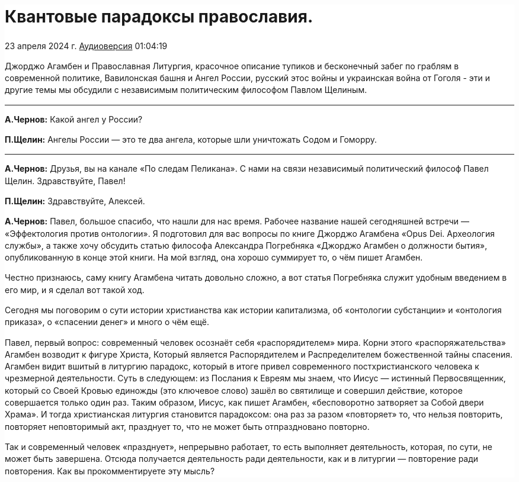 # Квантовые парадоксы православия.

23 апреля 2024 г. [Аудиоверсия](https://www.youtube.com/watch?v=f6W8MOWv2EY) 01:04:19

Джорджо Агамбен и Православная Литургия, красочное описание тупиков и бесконечный забег по граблям в современной политике, Вавилонская башня и Ангел России,
русский этос войны и украинская война от Гоголя - эти и другие темы мы обсудили с независимым политическим философом Павлом Щелиным.

---

**А.Чернов:**
Какой ангел у России?

**П.Щелин:**
Ангелы России — это те два ангела, которые шли уничтожать Содом и Гоморру.

---

**А.Чернов:**
Друзья, вы на канале «По следам Пеликана».
С нами на связи независимый политический философ Павел Щелин.
Здравствуйте, Павел!


**П.Щелин:**
Здравствуйте, Алексей.


**А.Чернов:**
Павел, большое спасибо, что нашли для нас время.
Рабочее название нашей сегодняшней встречи — «Эффектология против онтологии».
Я подготовил для вас вопросы по книге Джорджо Агамбена «Opus Dei.
Археология службы», а также хочу обсудить статью философа Александра Погребняка «Джорджо Агамбен о должности бытия», опубликованную в конце этой книги.
На мой взгляд, она хорошо суммирует то, о чём пишет Агамбен.

Честно признаюсь, саму книгу Агамбена читать довольно сложно, а вот статья Погребняка служит удобным введением в его мир, и я сделал вот такой ход.

Сегодня мы поговорим о сути истории христианства как истории капитализма, об «онтологии субстанции» и «онтология приказа», о «спасении денег» и много о чём ещё.

Павел, первый вопрос: современный человек осознаёт себя «распорядителем» мира.
Корни этого «распоряжательства» Агамбен возводит к фигуре Христа, Который является Распорядителем и Распределителем божественной тайны спасения.
Агамбен видит вшитый в литургию парадокс, который в итоге привел современного постхристианского человека к чрезмерной деятельности.
Суть в следующем: из Послания к Евреям мы знаем, что Иисус — истинный Первосвященник, который со Своей Кровью единожды (это ключевое слово) зашёл во святилище и совершил действие, которое совершается только один раз.
Таким образом, Иисус, как пишет Агамбен, «бесповоротно затворяет за Собой двери Храма».
И тогда христианская литургия становится парадоксом: она раз за разом «повторяет» то, что нельзя повторить, повторяет неповторимый акт, празднует то, что не может быть отпраздновано повторно.

Так и современный человек «празднует», непрерывно работает, то есть выполняет деятельность, которая, по сути, не может быть завершена.
Отсюда получается деятельность ради деятельности, как и в литургии — повторение ради повторения.
Как вы прокомментируете эту мысль?
